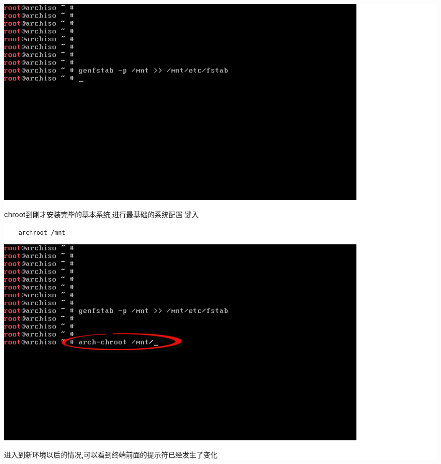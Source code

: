 ![安装基本系统](/images/2014/archinstall/38.png)   

chroot到刚才安装完毕的基本系统,进行最基础的系统配置
键入  
```shell
	archroot /mnt
```  
![安装基本系统](/images/2014/archinstall/39.png)   

进入到新环境以后的情况,可以看到终端前面的提示符已经发生了变化  